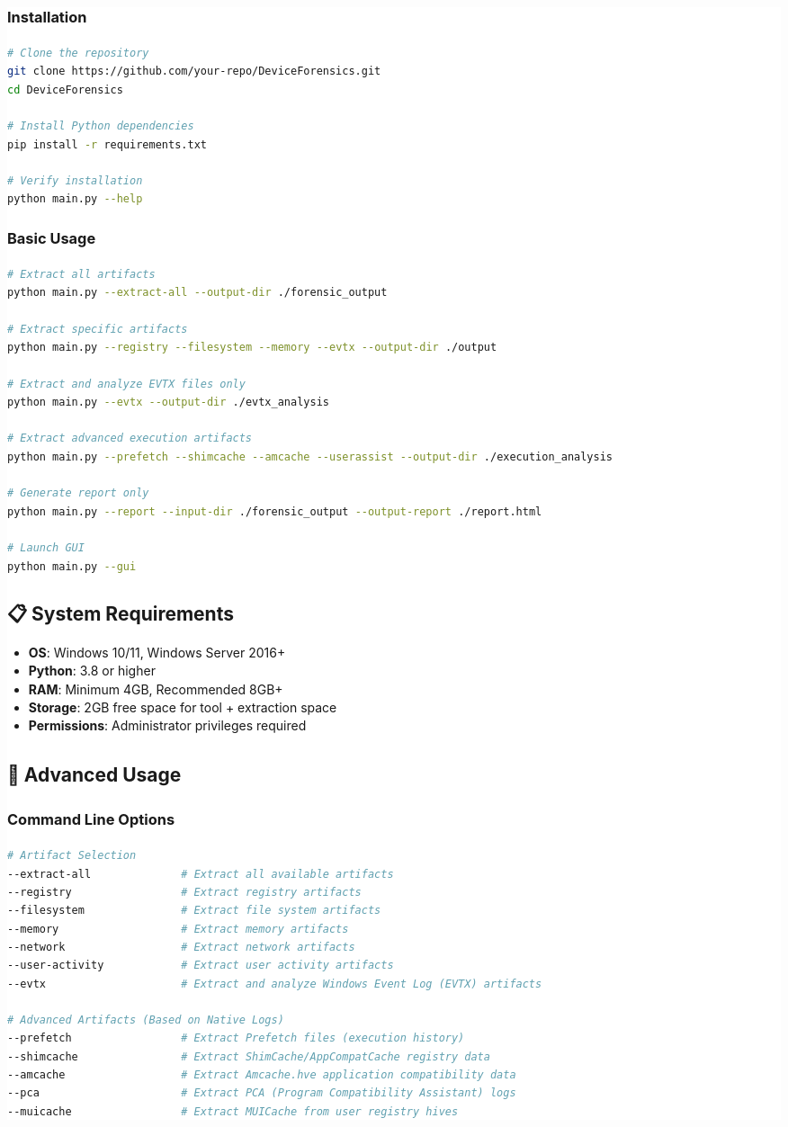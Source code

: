 ### Installation

```bash
# Clone the repository
git clone https://github.com/your-repo/DeviceForensics.git
cd DeviceForensics

# Install Python dependencies
pip install -r requirements.txt

# Verify installation
python main.py --help
```

### Basic Usage

```bash
# Extract all artifacts
python main.py --extract-all --output-dir ./forensic_output

# Extract specific artifacts
python main.py --registry --filesystem --memory --evtx --output-dir ./output

# Extract and analyze EVTX files only
python main.py --evtx --output-dir ./evtx_analysis

# Extract advanced execution artifacts
python main.py --prefetch --shimcache --amcache --userassist --output-dir ./execution_analysis

# Generate report only
python main.py --report --input-dir ./forensic_output --output-report ./report.html

# Launch GUI
python main.py --gui
```

## 📋 System Requirements

- **OS**: Windows 10/11, Windows Server 2016+
- **Python**: 3.8 or higher
- **RAM**: Minimum 4GB, Recommended 8GB+
- **Storage**: 2GB free space for tool + extraction space
- **Permissions**: Administrator privileges required

## 🔧 Advanced Usage

### Command Line Options

```bash
# Artifact Selection
--extract-all              # Extract all available artifacts
--registry                 # Extract registry artifacts
--filesystem               # Extract file system artifacts
--memory                   # Extract memory artifacts
--network                  # Extract network artifacts
--user-activity            # Extract user activity artifacts
--evtx                     # Extract and analyze Windows Event Log (EVTX) artifacts

# Advanced Artifacts (Based on Native Logs)
--prefetch                 # Extract Prefetch files (execution history)
--shimcache                # Extract ShimCache/AppCompatCache registry data
--amcache                  # Extract Amcache.hve application compatibility data
--pca                      # Extract PCA (Program Compatibility Assistant) logs
--muicache                 # Extract MUICache from user registry hives
```